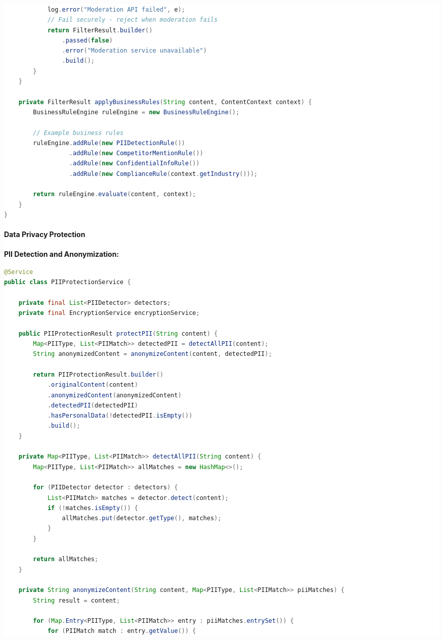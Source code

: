 ```java
            log.error("Moderation API failed", e);
            // Fail securely - reject when moderation fails
            return FilterResult.builder()
                .passed(false)
                .error("Moderation service unavailable")
                .build();
        }
    }
    
    private FilterResult applyBusinessRules(String content, ContentContext context) {
        BusinessRuleEngine ruleEngine = new BusinessRuleEngine();
        
        // Example business rules
        ruleEngine.addRule(new PIIDetectionRule())
                  .addRule(new CompetitorMentionRule())
                  .addRule(new ConfidentialInfoRule())
                  .addRule(new ComplianceRule(context.getIndustry()));
        
        return ruleEngine.evaluate(content, context);
    }
}
```

#### Data Privacy Protection

**PII Detection and Anonymization:**

```java
@Service
public class PIIProtectionService {
    
    private final List<PIIDetector> detectors;
    private final EncryptionService encryptionService;
    
    public PIIProtectionResult protectPII(String content) {
        Map<PIIType, List<PIIMatch>> detectedPII = detectAllPII(content);
        String anonymizedContent = anonymizeContent(content, detectedPII);
        
        return PIIProtectionResult.builder()
            .originalContent(content)
            .anonymizedContent(anonymizedContent)
            .detectedPII(detectedPII)
            .hasPersonalData(!detectedPII.isEmpty())
            .build();
    }
    
    private Map<PIIType, List<PIIMatch>> detectAllPII(String content) {
        Map<PIIType, List<PIIMatch>> allMatches = new HashMap<>();
        
        for (PIIDetector detector : detectors) {
            List<PIIMatch> matches = detector.detect(content);
            if (!matches.isEmpty()) {
                allMatches.put(detector.getType(), matches);
            }
        }
        
        return allMatches;
    }
    
    private String anonymizeContent(String content, Map<PIIType, List<PIIMatch>> piiMatches) {
        String result = content;
        
        for (Map.Entry<PIIType, List<PIIMatch>> entry : piiMatches.entrySet()) {
            for (PIIMatch match : entry.getValue()) {
```